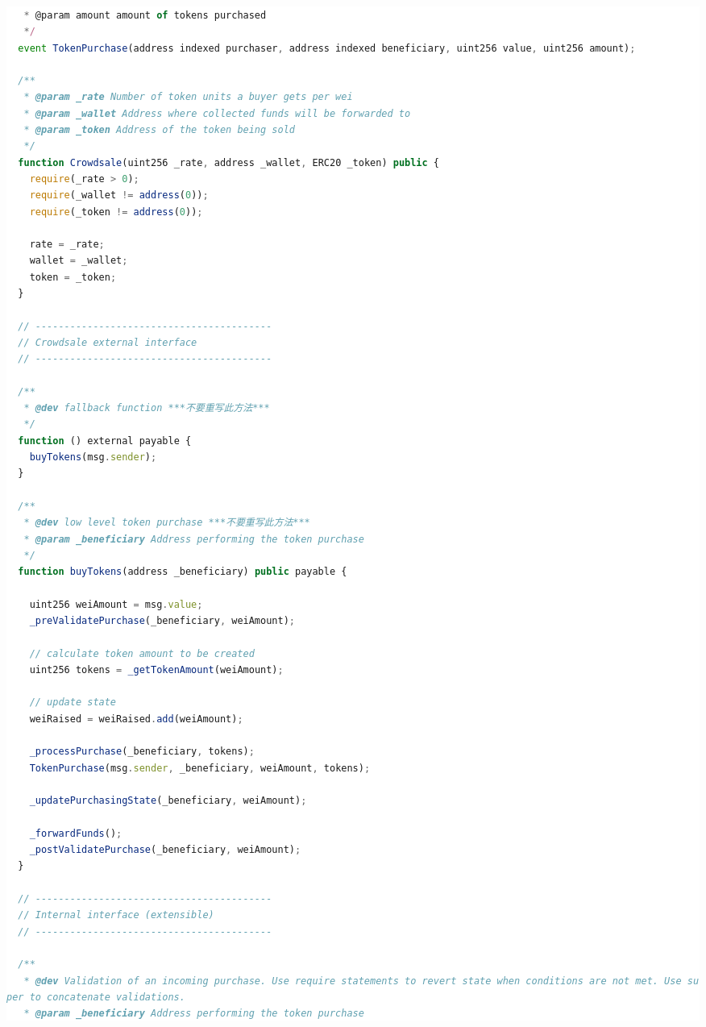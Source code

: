 ```js
   * @param amount amount of tokens purchased
   */
  event TokenPurchase(address indexed purchaser, address indexed beneficiary, uint256 value, uint256 amount);

  /**
   * @param _rate Number of token units a buyer gets per wei
   * @param _wallet Address where collected funds will be forwarded to
   * @param _token Address of the token being sold
   */
  function Crowdsale(uint256 _rate, address _wallet, ERC20 _token) public {
    require(_rate > 0);
    require(_wallet != address(0));
    require(_token != address(0));

    rate = _rate;
    wallet = _wallet;
    token = _token;
  }

  // -----------------------------------------
  // Crowdsale external interface
  // -----------------------------------------

  /**
   * @dev fallback function ***不要重写此方法***
   */
  function () external payable {
    buyTokens(msg.sender);
  }

  /**
   * @dev low level token purchase ***不要重写此方法***
   * @param _beneficiary Address performing the token purchase
   */
  function buyTokens(address _beneficiary) public payable {

    uint256 weiAmount = msg.value;
    _preValidatePurchase(_beneficiary, weiAmount);

    // calculate token amount to be created
    uint256 tokens = _getTokenAmount(weiAmount);

    // update state
    weiRaised = weiRaised.add(weiAmount);

    _processPurchase(_beneficiary, tokens);
    TokenPurchase(msg.sender, _beneficiary, weiAmount, tokens);

    _updatePurchasingState(_beneficiary, weiAmount);

    _forwardFunds();
    _postValidatePurchase(_beneficiary, weiAmount);
  }

  // -----------------------------------------
  // Internal interface (extensible)
  // -----------------------------------------

  /**
   * @dev Validation of an incoming purchase. Use require statements to revert state when conditions are not met. Use super to concatenate validations.
   * @param _beneficiary Address performing the token purchase
```